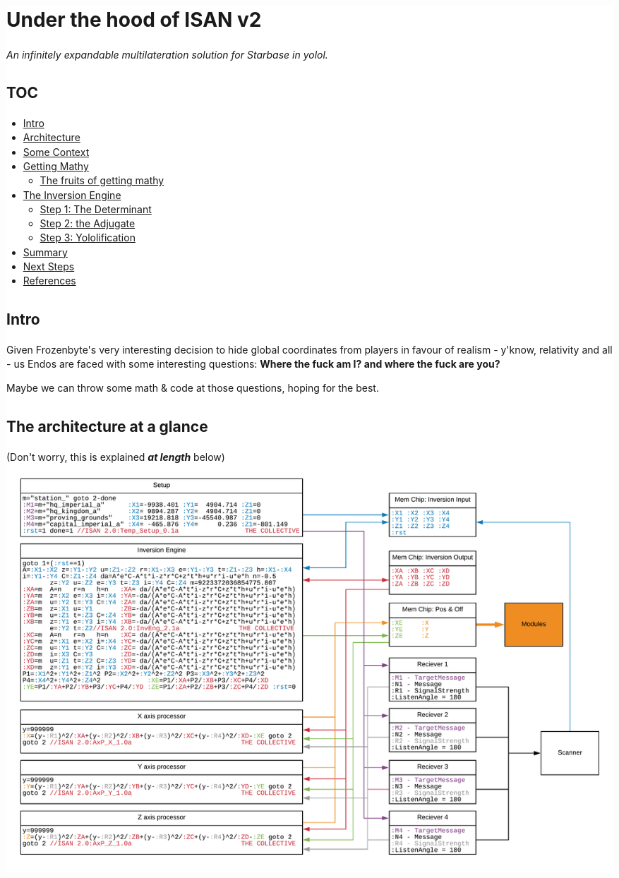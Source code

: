 # Under the hood of ISAN v2
*An infinitely expandable multilateration solution for Starbase in yolol.*

## TOC
 - [Intro](#Intro)
 - [Architecture](#The-architecture-at-a-glance)
 - [Some Context](#Some-context)
 - [Getting Mathy](#Getting-Mathy)
   - [The fruits of getting mathy](#the-fruits-of-getting-mathy)
 - [The Inversion Engine](#The-Inversion-Engine)
   - [Step 1: The Determinant](#Step-1:-The-Determinant)
   - [Step 2: the Adjugate](#Step-2:-the-Adjugate)
   - [Step 3: Yololification](#Step-3:-Yololification)
 - [Summary](#Summary)
 - [Next Steps](#Next-steps)
 - [References](#References)

## Intro

Given Frozenbyte's very interesting decision to hide global coordinates from players in favour of realism - y'know, relativity and all - us Endos are faced with some interesting questions: **Where the fuck am I? and where the fuck are you?**

Maybe we can throw some math & code at those questions, hoping for the best.

## The architecture at a glance
(Don't worry, this is explained ***at length*** below)
![flowchart](img/flowchart.png)
